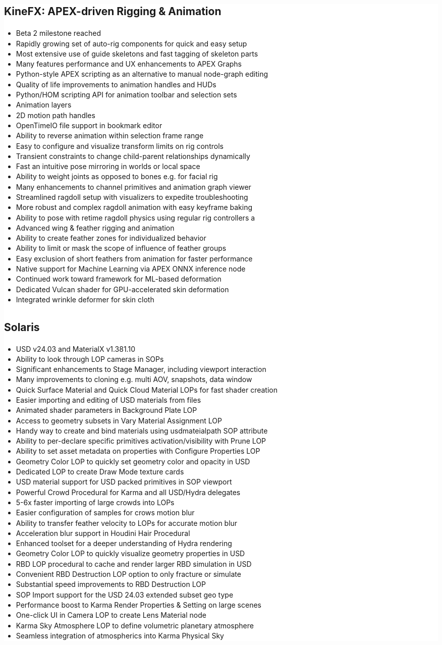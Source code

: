 ## KineFX: APEX-driven Rigging & Animation

- Beta 2 milestone reached
- Rapidly growing set of auto-rig components for quick and easy setup
- Most extensive use of guide skeletons and fast tagging of skeleton parts
- Many features performance and UX enhancements to APEX Graphs
- Python-style APEX scripting as an alternative to manual node-graph editing
- Quality of life improvements to animation handles and HUDs
- Python/HOM scripting API for animation toolbar and selection sets
- Animation layers
- 2D motion path handles
- OpenTimeIO file support in bookmark editor
- Ability to reverse animation within selection frame range
- Easy to configure and visualize transform limits on rig controls
- Transient constraints to change child-parent relationships dynamically
- Fast an intuitive pose mirroring in worlds or local space
- Ability to weight joints as opposed to bones e.g. for facial rig
- Many enhancements to channel primitives and animation graph viewer
- Streamlined ragdoll setup with visualizers to expedite troubleshooting
- More robust and complex ragdoll animation with easy keyframe baking
- Ability to pose with retime ragdoll physics using regular rig controllers
a
- Advanced wing & feather rigging and animation
- Ability to create feather zones for individualized behavior
- Ability to limit or mask the scope of influence of feather groups
- Easy exclusion of short feathers from animation for faster performance
- Native support for Machine Learning via APEX ONNX inference node
- Continued work toward framework for ML-based deformation
- Dedicated Vulcan shader for GPU-accelerated skin deformation
- Integrated wrinkle deformer for skin cloth

## Solaris
- USD v24.03 and MaterialX v1.381.10
- Ability to look through LOP cameras in SOPs
- Significant enhancements to Stage Manager, including viewport interaction
- Many improvements to cloning e.g. multi AOV, snapshots, data window
- Quick Surface Material and Quick Cloud Material LOPs for fast shader creation
- Easier importing and editing of USD materials from files
- Animated shader parameters in Background Plate LOP
- Access to geometry subsets in Vary Material Assignment LOP
- Handy way to create and bind materials using usdmateialpath SOP attribute
- Ability to per-declare specific primitives activation/visibility with Prune LOP
- Ability to set asset metadata on properties with Configure Properties LOP
- Geometry Color LOP to quickly set geometry color and opacity in USD
- Dedicated LOP to create Draw Mode texture cards
- USD material support for USD packed primitives in SOP viewport
- Powerful Crowd Procedural for Karma and all USD/Hydra delegates
- 5-6x faster importing of large crowds into LOPs
- Easier configuration of samples for crows motion blur
- Ability to transfer feather velocity to LOPs for accurate motion blur
- Acceleration blur support in Houdini Hair Procedural
- Enhanced toolset for a deeper understanding of Hydra rendering
- Geometry Color LOP to quickly visualize geometry properties in USD
- RBD LOP procedural to cache and render larger RBD simulation in USD
- Convenient RBD Destruction LOP option to only fracture or simulate
- Substantial speed improvements to RBD Destruction LOP
- SOP Import support for the USD 24.03 extended subset geo type
- Performance boost to Karma Render Properties & Setting on large scenes
- One-click UI in Camera LOP to create Lens Material node
- Karma Sky Atmosphere LOP to define volumetric planetary atmosphere
- Seamless integration of atmospherics into Karma Physical Sky
